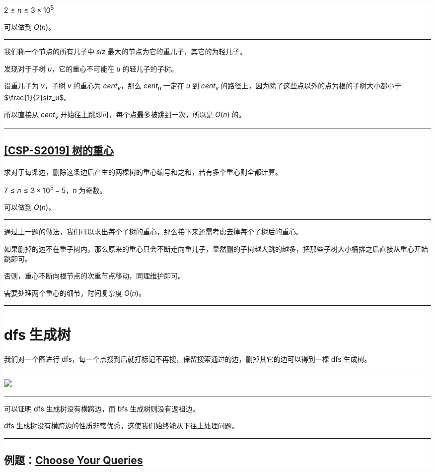 $2\le n\le 3\times10^5$

可以做到 $O(n)$。

---

我们称一个节点的所有儿子中 $siz$ 最大的节点为它的重儿子，其它的为轻儿子。

发现对于子树 $u$，它的重心不可能在 $u$ 的轻儿子的子树。

设重儿子为 $v$，子树 $v$ 的重心为 $cent_v$，那么 $cent_u$ 一定在 $u$ 到 $cent_v$ 的路径上，因为除了这些点以外的点为根的子树大小都小于 $\frac{1}{2}siz_u$。

所以直接从 $cent_v$ 开始往上跳即可，每个点最多被跳到一次，所以是 $O(n)$ 的。

---

## [[CSP-S2019] 树的重心](https://www.luogu.com.cn/problem/P5666)

求对于每条边，删除这条边后产生的两棵树的重心编号和之和，若有多个重心则全都计算。

$7\le n\le 3\times10^5-5$，$n$ 为奇数。

可以做到 $O(n)$。

---

通过上一题的做法，我们可以求出每个子树的重心，那么接下来还需考虑去掉每个子树后的重心。

如果删掉的边不在重子树内，那么原来的重心只会不断走向重儿子，显然删的子树越大跳的越多，把那些子树大小桶排之后直接从重心开始跳即可。

否则，重心不断向根节点的次重节点移动，同理维护即可。

需要处理两个重心的细节，时间复杂度 $O(n)$。

---

# dfs 生成树

我们对一个图进行 dfs，每一个点搜到后就打标记不再搜，保留搜索通过的边，删掉其它的边可以得到一棵 dfs 生成树。

---

![](https://oi-wiki.org/graph/images/bcc-1.svg)

---

可以证明 dfs 生成树没有横跨边，而 bfs 生成树则没有返祖边。

dfs 生成树没有横跨边的性质非常优秀，这使我们始终能从下往上处理问题。

---

## 例题：[Choose Your Queries](https://www.luogu.com.cn/problem/CF2025F)
